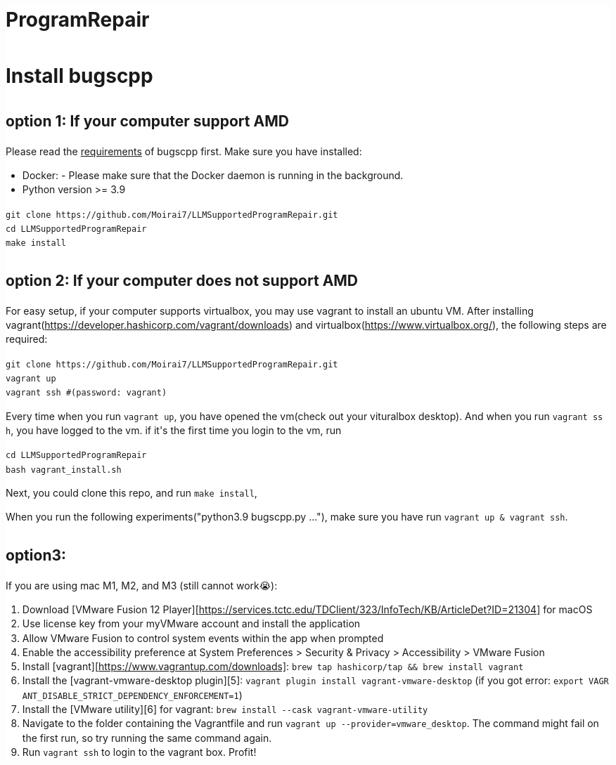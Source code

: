 
# ProgramRepair


# Install bugscpp

## option 1: If your computer support AMD
Please read the [requirements](https://github.com/Moirai7/LLMSupportedProgramRepair/blob/main/BugsCpp_README.rst) of bugscpp first. 
Make sure you have installed:
- Docker: - Please make sure that the Docker daemon is running in the background.
- Python version >= 3.9

```
git clone https://github.com/Moirai7/LLMSupportedProgramRepair.git
cd LLMSupportedProgramRepair
make install
```
## option 2: If your computer does not support AMD 

For easy setup, if your computer supports virtualbox, you may use vagrant to install an ubuntu VM.
After installing vagrant(https://developer.hashicorp.com/vagrant/downloads) and virtualbox(https://www.virtualbox.org/), the following steps are required:
```
git clone https://github.com/Moirai7/LLMSupportedProgramRepair.git
vagrant up
vagrant ssh #(password: vagrant)
```
Every time when you run `vagrant up`, you have opened the vm(check out your vituralbox desktop).
And when you run `vagrant ssh`, you have logged to the vm. 
if it's the first time you login to the vm, run
```
cd LLMSupportedProgramRepair
bash vagrant_install.sh
```
Next, you could clone this repo, and run `make install`,

When you run the following experiments("python3.9 bugscpp.py ..."), make sure you have run `vagrant up & vagrant ssh`. 
## option3: 
If you are using mac M1, M2, and M3 (still cannot work😭):
1. Download [VMware Fusion 12 Player][https://services.tctc.edu/TDClient/323/InfoTech/KB/ArticleDet?ID=21304] for macOS
2. Use license key from your myVMware account and install the application
3. Allow VMware Fusion to control system events within the app when prompted
4. Enable the accessibility preference at System Preferences > Security & Privacy > Accessibility > VMware Fusion
5. Install [vagrant][https://www.vagrantup.com/downloads]: `brew tap hashicorp/tap && brew install vagrant`
7. Install the [vagrant-vmware-desktop plugin][5]: `vagrant plugin install vagrant-vmware-desktop` (if you got error: `export VAGRANT_DISABLE_STRICT_DEPENDENCY_ENFORCEMENT=1`)
9. Install the [VMware utility][6] for vagrant: `brew install --cask vagrant-vmware-utility`
10. Navigate to the folder containing the Vagrantfile and run `vagrant up --provider=vmware_desktop`. The command might fail on the first run, so try running the same command again.
11. Run `vagrant ssh` to login to the vagrant box. Profit! 
